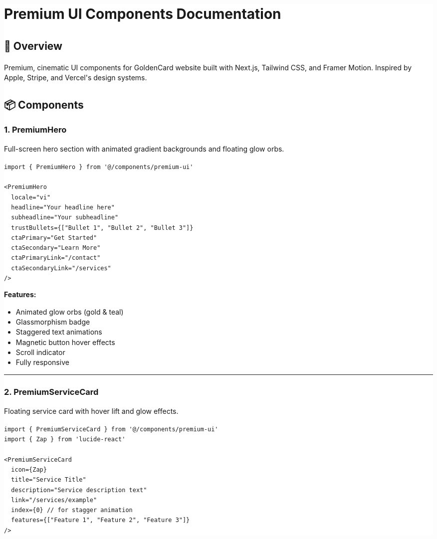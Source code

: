 # Premium UI Components Documentation

## 🎨 Overview

Premium, cinematic UI components for GoldenCard website built with Next.js, Tailwind CSS, and Framer Motion. Inspired by Apple, Stripe, and Vercel's design systems.

## 📦 Components

### 1. PremiumHero
Full-screen hero section with animated gradient backgrounds and floating glow orbs.

```tsx
import { PremiumHero } from '@/components/premium-ui'

<PremiumHero
  locale="vi"
  headline="Your headline here"
  subheadline="Your subheadline"
  trustBullets={["Bullet 1", "Bullet 2", "Bullet 3"]}
  ctaPrimary="Get Started"
  ctaSecondary="Learn More"
  ctaPrimaryLink="/contact"
  ctaSecondaryLink="/services"
/>
```

**Features:**
- Animated glow orbs (gold & teal)
- Glassmorphism badge
- Staggered text animations
- Magnetic button hover effects
- Scroll indicator
- Fully responsive

---

### 2. PremiumServiceCard
Floating service card with hover lift and glow effects.

```tsx
import { PremiumServiceCard } from '@/components/premium-ui'
import { Zap } from 'lucide-react'

<PremiumServiceCard
  icon={Zap}
  title="Service Title"
  description="Service description text"
  link="/services/example"
  index={0} // for stagger animation
  features={["Feature 1", "Feature 2", "Feature 3"]}
/>
```
